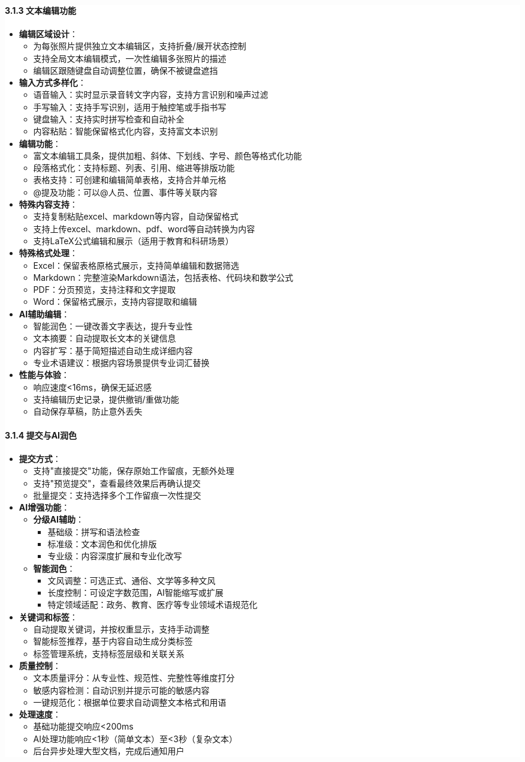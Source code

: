 #### 3.1.3 文本编辑功能

- **编辑区域设计**：
  - 为每张照片提供独立文本编辑区，支持折叠/展开状态控制
  - 支持全局文本编辑模式，一次性编辑多张照片的描述
  - 编辑区跟随键盘自动调整位置，确保不被键盘遮挡
- **输入方式多样化**：
  - 语音输入：实时显示录音转文字内容，支持方言识别和噪声过滤
  - 手写输入：支持手写识别，适用于触控笔或手指书写
  - 键盘输入：支持实时拼写检查和自动补全
  - 内容粘贴：智能保留格式化内容，支持富文本识别
- **编辑功能**：
  - 富文本编辑工具条，提供加粗、斜体、下划线、字号、颜色等格式化功能
  - 段落格式化：支持标题、列表、引用、缩进等排版功能
  - 表格支持：可创建和编辑简单表格，支持合并单元格
  - @提及功能：可以@人员、位置、事件等关联内容
- **特殊内容支持**：
  - 支持复制粘贴excel、markdown等内容，自动保留格式
  - 支持上传excel、markdown、pdf、word等自动转换为内容
  - 支持LaTeX公式编辑和展示（适用于教育和科研场景）
- **特殊格式处理**：
  - Excel：保留表格原格式展示，支持简单编辑和数据筛选
  - Markdown：完整渲染Markdown语法，包括表格、代码块和数学公式
  - PDF：分页预览，支持注释和文字提取
  - Word：保留格式展示，支持内容提取和编辑
- **AI辅助编辑**：
  - 智能润色：一键改善文字表达，提升专业性
  - 文本摘要：自动提取长文本的关键信息
  - 内容扩写：基于简短描述自动生成详细内容
  - 专业术语建议：根据内容场景提供专业词汇替换
- **性能与体验**：
  - 响应速度<16ms，确保无延迟感
  - 支持编辑历史记录，提供撤销/重做功能
  - 自动保存草稿，防止意外丢失

#### 3.1.4 提交与AI润色

- **提交方式**：
  - 支持"直接提交"功能，保存原始工作留痕，无额外处理
  - 支持"预览提交"，查看最终效果后再确认提交
  - 批量提交：支持选择多个工作留痕一次性提交
- **AI增强功能**：
  - **分级AI辅助**：
    - 基础级：拼写和语法检查
    - 标准级：文本润色和优化排版
    - 专业级：内容深度扩展和专业化改写
  - **智能润色**：
    - 文风调整：可选正式、通俗、文学等多种文风
    - 长度控制：可设定字数范围，AI智能缩写或扩展
    - 特定领域适配：政务、教育、医疗等专业领域术语规范化
- **关键词和标签**：
  - 自动提取关键词，并按权重显示，支持手动调整
  - 智能标签推荐，基于内容自动生成分类标签
  - 标签管理系统，支持标签层级和关联关系
- **质量控制**：
  - 文本质量评分：从专业性、规范性、完整性等维度打分
  - 敏感内容检测：自动识别并提示可能的敏感内容
  - 一键规范化：根据单位要求自动调整文本格式和用语
- **处理速度**：
  - 基础功能提交响应<200ms
  - AI处理功能响应<1秒（简单文本）至<3秒（复杂文本）
  - 后台异步处理大型文档，完成后通知用户

